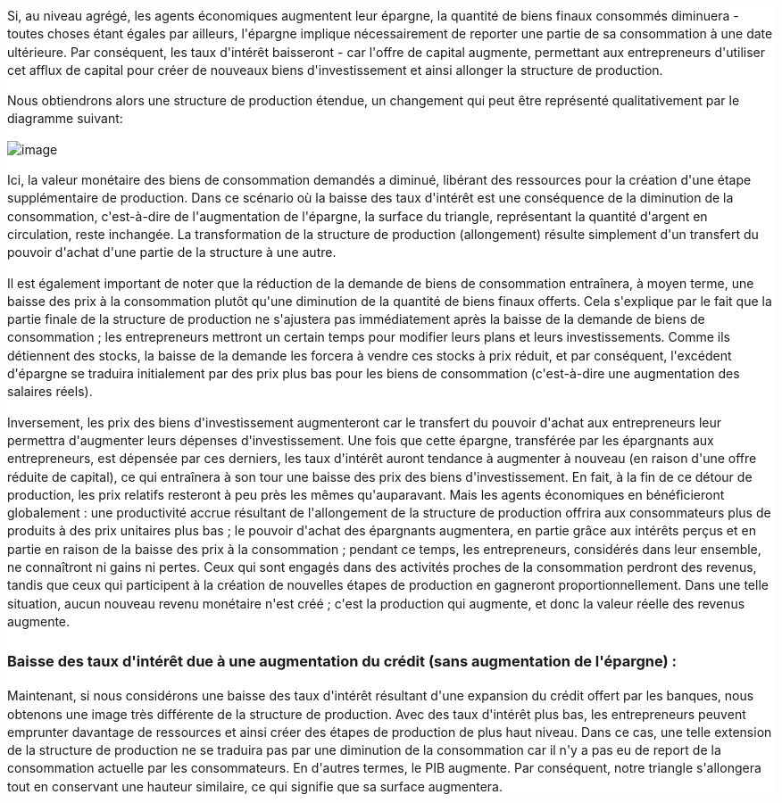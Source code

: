 Si, au niveau agrégé, les agents économiques augmentent leur épargne, la quantité de biens finaux consommés diminuera - toutes choses étant égales par ailleurs, l'épargne implique nécessairement de reporter une partie de sa consommation à une date ultérieure. Par conséquent, les taux d'intérêt baisseront - car l'offre de capital augmente, permettant aux entrepreneurs d'utiliser cet afflux de capital pour créer de nouveaux biens d'investissement et ainsi allonger la structure de production.

Nous obtiendrons alors une structure de production étendue, un changement qui peut être représenté qualitativement par le diagramme suivant:

![image](assets/Image/13.png)

Ici, la valeur monétaire des biens de consommation demandés a diminué, libérant des ressources pour la création d'une étape supplémentaire de production. Dans ce scénario où la baisse des taux d'intérêt est une conséquence de la diminution de la consommation, c'est-à-dire de l'augmentation de l'épargne, la surface du triangle, représentant la quantité d'argent en circulation, reste inchangée. La transformation de la structure de production (allongement) résulte simplement d'un transfert du pouvoir d'achat d'une partie de la structure à une autre.

Il est également important de noter que la réduction de la demande de biens de consommation entraînera, à moyen terme, une baisse des prix à la consommation plutôt qu'une diminution de la quantité de biens finaux offerts. Cela s'explique par le fait que la partie finale de la structure de production ne s'ajustera pas immédiatement après la baisse de la demande de biens de consommation ; les entrepreneurs mettront un certain temps pour modifier leurs plans et leurs investissements. Comme ils détiennent des stocks, la baisse de la demande les forcera à vendre ces stocks à prix réduit, et par conséquent, l'excédent d'épargne se traduira initialement par des prix plus bas pour les biens de consommation (c'est-à-dire une augmentation des salaires réels).

Inversement, les prix des biens d'investissement augmenteront car le transfert du pouvoir d'achat aux entrepreneurs leur permettra d'augmenter leurs dépenses d'investissement. Une fois que cette épargne, transférée par les épargnants aux entrepreneurs, est dépensée par ces derniers, les taux d'intérêt auront tendance à augmenter à nouveau (en raison d'une offre réduite de capital), ce qui entraînera à son tour une baisse des prix des biens d'investissement. En fait, à la fin de ce détour de production, les prix relatifs resteront à peu près les mêmes qu'auparavant. Mais les agents économiques en bénéficieront globalement : une productivité accrue résultant de l'allongement de la structure de production offrira aux consommateurs plus de produits à des prix unitaires plus bas ; le pouvoir d'achat des épargnants augmentera, en partie grâce aux intérêts perçus et en partie en raison de la baisse des prix à la consommation ; pendant ce temps, les entrepreneurs, considérés dans leur ensemble, ne connaîtront ni gains ni pertes. Ceux qui sont engagés dans des activités proches de la consommation perdront des revenus, tandis que ceux qui participent à la création de nouvelles étapes de production en gagneront proportionnellement. Dans une telle situation, aucun nouveau revenu monétaire n'est créé ; c'est la production qui augmente, et donc la valeur réelle des revenus augmente.

### Baisse des taux d'intérêt due à une augmentation du crédit (sans augmentation de l'épargne) :

Maintenant, si nous considérons une baisse des taux d'intérêt résultant d'une expansion du crédit offert par les banques, nous obtenons une image très différente de la structure de production.
Avec des taux d'intérêt plus bas, les entrepreneurs peuvent emprunter davantage de ressources et ainsi créer des étapes de production de plus haut niveau. Dans ce cas, une telle extension de la structure de production ne se traduira pas par une diminution de la consommation car il n'y a pas eu de report de la consommation actuelle par les consommateurs. En d'autres termes, le PIB augmente. Par conséquent, notre triangle s'allongera tout en conservant une hauteur similaire, ce qui signifie que sa surface augmentera.
